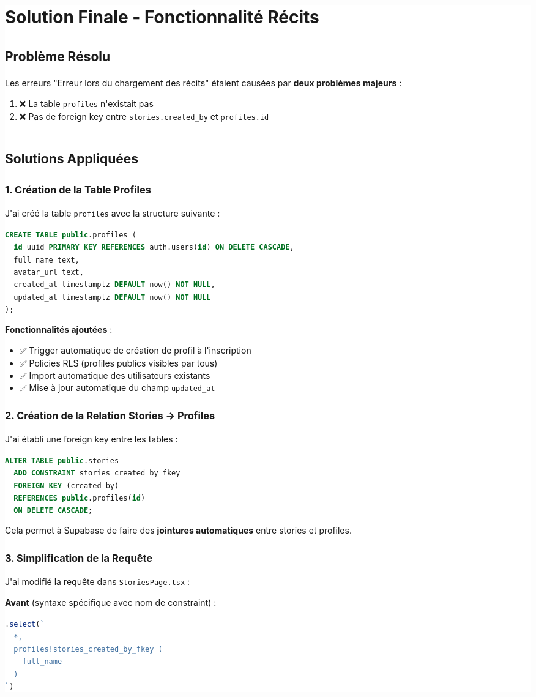# Solution Finale - Fonctionnalité Récits

## Problème Résolu

Les erreurs "Erreur lors du chargement des récits" étaient causées par **deux problèmes majeurs** :

1. ❌ La table `profiles` n'existait pas
2. ❌ Pas de foreign key entre `stories.created_by` et `profiles.id`

---

## Solutions Appliquées

### 1. Création de la Table Profiles

J'ai créé la table `profiles` avec la structure suivante :

```sql
CREATE TABLE public.profiles (
  id uuid PRIMARY KEY REFERENCES auth.users(id) ON DELETE CASCADE,
  full_name text,
  avatar_url text,
  created_at timestamptz DEFAULT now() NOT NULL,
  updated_at timestamptz DEFAULT now() NOT NULL
);
```

**Fonctionnalités ajoutées** :
- ✅ Trigger automatique de création de profil à l'inscription
- ✅ Policies RLS (profiles publics visibles par tous)
- ✅ Import automatique des utilisateurs existants
- ✅ Mise à jour automatique du champ `updated_at`

### 2. Création de la Relation Stories → Profiles

J'ai établi une foreign key entre les tables :

```sql
ALTER TABLE public.stories
  ADD CONSTRAINT stories_created_by_fkey
  FOREIGN KEY (created_by)
  REFERENCES public.profiles(id)
  ON DELETE CASCADE;
```

Cela permet à Supabase de faire des **jointures automatiques** entre stories et profiles.

### 3. Simplification de la Requête

J'ai modifié la requête dans `StoriesPage.tsx` :

**Avant** (syntaxe spécifique avec nom de constraint) :
```typescript
.select(`
  *,
  profiles!stories_created_by_fkey (
    full_name
  )
`)
```
